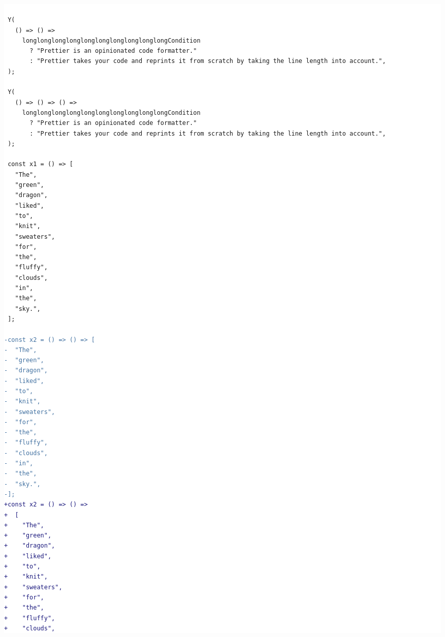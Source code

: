 ```diff
 
 Y(
   () => () =>
     longlonglonglonglonglonglonglonglonglongCondition
       ? "Prettier is an opinionated code formatter."
       : "Prettier takes your code and reprints it from scratch by taking the line length into account.",
 );
 
 Y(
   () => () => () =>
     longlonglonglonglonglonglonglonglonglongCondition
       ? "Prettier is an opinionated code formatter."
       : "Prettier takes your code and reprints it from scratch by taking the line length into account.",
 );
 
 const x1 = () => [
   "The",
   "green",
   "dragon",
   "liked",
   "to",
   "knit",
   "sweaters",
   "for",
   "the",
   "fluffy",
   "clouds",
   "in",
   "the",
   "sky.",
 ];
 
-const x2 = () => () => [
-  "The",
-  "green",
-  "dragon",
-  "liked",
-  "to",
-  "knit",
-  "sweaters",
-  "for",
-  "the",
-  "fluffy",
-  "clouds",
-  "in",
-  "the",
-  "sky.",
-];
+const x2 = () => () =>
+  [
+    "The",
+    "green",
+    "dragon",
+    "liked",
+    "to",
+    "knit",
+    "sweaters",
+    "for",
+    "the",
+    "fluffy",
+    "clouds",
```